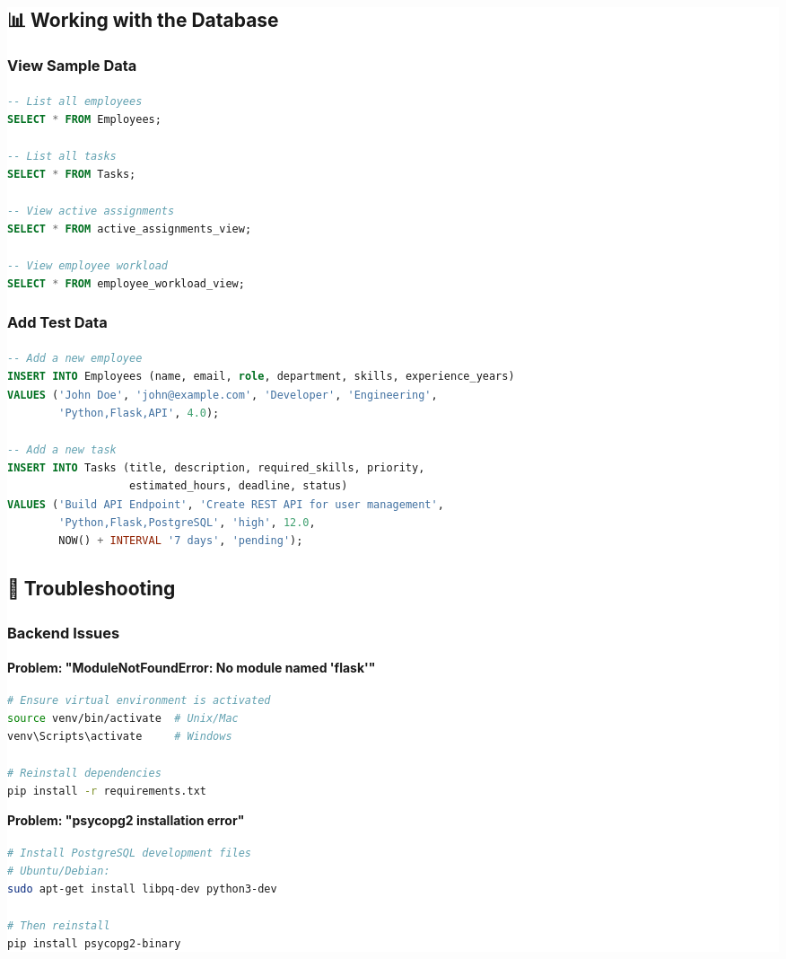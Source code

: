 ## 📊 Working with the Database

### View Sample Data

```sql
-- List all employees
SELECT * FROM Employees;

-- List all tasks
SELECT * FROM Tasks;

-- View active assignments
SELECT * FROM active_assignments_view;

-- View employee workload
SELECT * FROM employee_workload_view;
```

### Add Test Data

```sql
-- Add a new employee
INSERT INTO Employees (name, email, role, department, skills, experience_years)
VALUES ('John Doe', 'john@example.com', 'Developer', 'Engineering', 
        'Python,Flask,API', 4.0);

-- Add a new task
INSERT INTO Tasks (title, description, required_skills, priority, 
                   estimated_hours, deadline, status)
VALUES ('Build API Endpoint', 'Create REST API for user management',
        'Python,Flask,PostgreSQL', 'high', 12.0, 
        NOW() + INTERVAL '7 days', 'pending');
```

## 🐛 Troubleshooting

### Backend Issues

**Problem: "ModuleNotFoundError: No module named 'flask'"**
```bash
# Ensure virtual environment is activated
source venv/bin/activate  # Unix/Mac
venv\Scripts\activate     # Windows

# Reinstall dependencies
pip install -r requirements.txt
```

**Problem: "psycopg2 installation error"**
```bash
# Install PostgreSQL development files
# Ubuntu/Debian:
sudo apt-get install libpq-dev python3-dev

# Then reinstall
pip install psycopg2-binary
```
